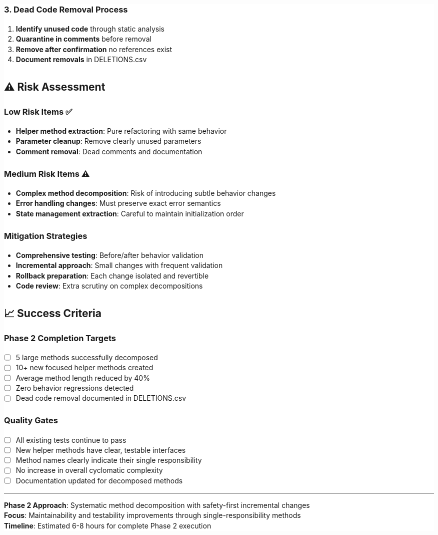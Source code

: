 ### 3. Dead Code Removal Process
1. **Identify unused code** through static analysis
2. **Quarantine in comments** before removal
3. **Remove after confirmation** no references exist
4. **Document removals** in DELETIONS.csv

## ⚠️ Risk Assessment

### Low Risk Items ✅
- **Helper method extraction**: Pure refactoring with same behavior
- **Parameter cleanup**: Remove clearly unused parameters
- **Comment removal**: Dead comments and documentation

### Medium Risk Items ⚠️
- **Complex method decomposition**: Risk of introducing subtle behavior changes
- **Error handling changes**: Must preserve exact error semantics
- **State management extraction**: Careful to maintain initialization order

### Mitigation Strategies
- **Comprehensive testing**: Before/after behavior validation
- **Incremental approach**: Small changes with frequent validation
- **Rollback preparation**: Each change isolated and revertible
- **Code review**: Extra scrutiny on complex decompositions

## 📈 Success Criteria

### Phase 2 Completion Targets
- [ ] 5 large methods successfully decomposed
- [ ] 10+ new focused helper methods created
- [ ] Average method length reduced by 40%
- [ ] Zero behavior regressions detected
- [ ] Dead code removal documented in DELETIONS.csv

### Quality Gates
- [ ] All existing tests continue to pass
- [ ] New helper methods have clear, testable interfaces
- [ ] Method names clearly indicate their single responsibility
- [ ] No increase in overall cyclomatic complexity
- [ ] Documentation updated for decomposed methods

---

**Phase 2 Approach**: Systematic method decomposition with safety-first incremental changes  
**Focus**: Maintainability and testability improvements through single-responsibility methods  
**Timeline**: Estimated 6-8 hours for complete Phase 2 execution
